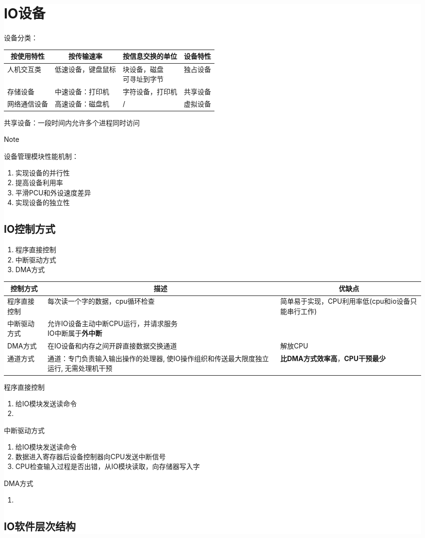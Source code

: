 # IO设备

设备分类：

| 按使用特性   | 按传输速率         | 按信息交换的单位               | 设备特性 |
| ------------ | ------------------ | ------------------------------ | -------- |
| 人机交互类   | 低速设备，键盘鼠标 | 块设备，磁盘<br />可寻址到字节 | 独占设备 |
| 存储设备     | 中速设备：打印机   | 字符设备，打印机<br />         | 共享设备 |
| 网络通信设备 | 高速设备：磁盘机   | /                              | 虚拟设备 |

共享设备：一段时间内允许多个进程同时访问

> [!note]
>
> 设备管理模块性能机制：
>
> 1. 实现设备的并行性
> 2. 提高设备利用率
> 3. 平滑PCU和外设速度差异
> 4. 实现设备的独立性

## IO控制方式

1. 程序直接控制
2. 中断驱动方式
3. DMA方式

| 控制方式     | 描述                                                         | 优缺点                                             |
| ------------ | ------------------------------------------------------------ | -------------------------------------------------- |
| 程序直接控制 | 每次读一个字的数据，cpu循环检查                              | 简单易于实现，CPU利用率低(cpu和io设备只能串行工作) |
| 中断驱动方式 | 允许IO设备主动中断CPU运行，并请求服务<br />IO中断属于**外中断** |                                                    |
| DMA方式      | 在IO设备和内存之间开辟直接数据交换通道                       | 解放CPU                                            |
| 通道方式     | 通道：专门负责输入输出操作的处理器, 使IO操作组织和传送最大限度独立运行, 无需处理机干预 | **比DMA方式效率高**，**CPU干预最少**               |

程序直接控制

1. 给IO模块发送读命令
2.  

中断驱动方式

1. 给IO模块发送读命令 
2. 数据进入寄存器后设备控制器向CPU发送中断信号
3. CPU检查输入过程是否出错，从IO模块读取，向存储器写入字

DMA方式

1. 

## IO软件层次结构
